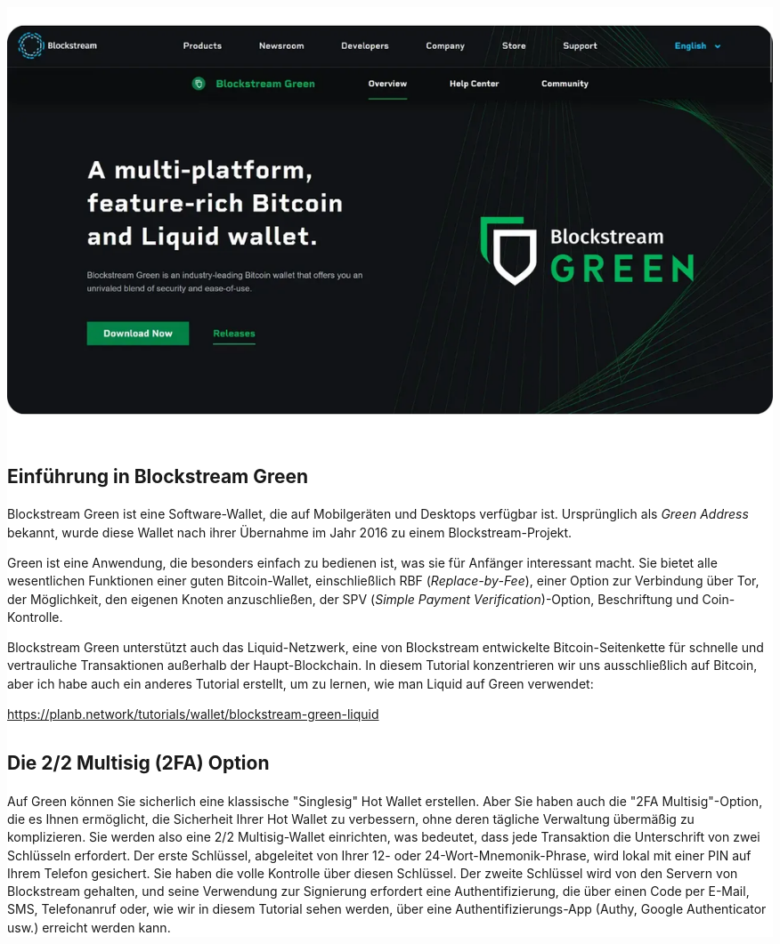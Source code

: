 ![GREEN 2FA MULTISIG](assets/fr/01.webp)

## Einführung in Blockstream Green

Blockstream Green ist eine Software-Wallet, die auf Mobilgeräten und Desktops verfügbar ist. Ursprünglich als *Green Address* bekannt, wurde diese Wallet nach ihrer Übernahme im Jahr 2016 zu einem Blockstream-Projekt.

Green ist eine Anwendung, die besonders einfach zu bedienen ist, was sie für Anfänger interessant macht. Sie bietet alle wesentlichen Funktionen einer guten Bitcoin-Wallet, einschließlich RBF (*Replace-by-Fee*), einer Option zur Verbindung über Tor, der Möglichkeit, den eigenen Knoten anzuschließen, der SPV (*Simple Payment Verification*)-Option, Beschriftung und Coin-Kontrolle.

Blockstream Green unterstützt auch das Liquid-Netzwerk, eine von Blockstream entwickelte Bitcoin-Seitenkette für schnelle und vertrauliche Transaktionen außerhalb der Haupt-Blockchain. In diesem Tutorial konzentrieren wir uns ausschließlich auf Bitcoin, aber ich habe auch ein anderes Tutorial erstellt, um zu lernen, wie man Liquid auf Green verwendet:

https://planb.network/tutorials/wallet/blockstream-green-liquid

## Die 2/2 Multisig (2FA) Option

Auf Green können Sie sicherlich eine klassische "Singlesig" Hot Wallet erstellen. Aber Sie haben auch die "2FA Multisig"-Option, die es Ihnen ermöglicht, die Sicherheit Ihrer Hot Wallet zu verbessern, ohne deren tägliche Verwaltung übermäßig zu komplizieren.
Sie werden also eine 2/2 Multisig-Wallet einrichten, was bedeutet, dass jede Transaktion die Unterschrift von zwei Schlüsseln erfordert. Der erste Schlüssel, abgeleitet von Ihrer 12- oder 24-Wort-Mnemonik-Phrase, wird lokal mit einer PIN auf Ihrem Telefon gesichert. Sie haben die volle Kontrolle über diesen Schlüssel. Der zweite Schlüssel wird von den Servern von Blockstream gehalten, und seine Verwendung zur Signierung erfordert eine Authentifizierung, die über einen Code per E-Mail, SMS, Telefonanruf oder, wie wir in diesem Tutorial sehen werden, über eine Authentifizierungs-App (Authy, Google Authenticator usw.) erreicht werden kann.
